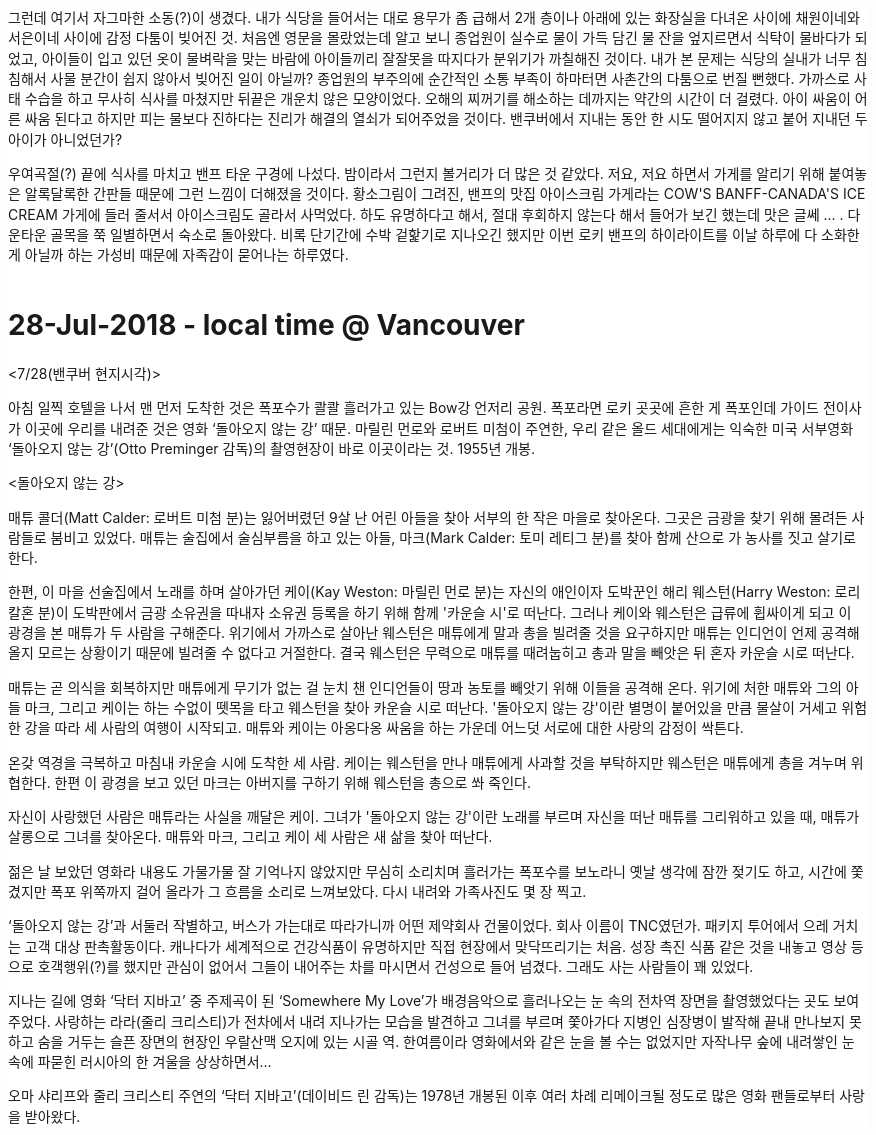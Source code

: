 그런데 여기서 자그마한 소동(?)이 생겼다. 내가 식당을 들어서는 대로 용무가 좀 급해서 2개 층이나 아래에 있는 화장실을 다녀온 사이에 채원이네와 서은이네 사이에 감정 다툼이 빚어진 것. 처음엔 영문을 몰랐었는데 알고 보니 종업원이 실수로 물이 가득 담긴 물 잔을 엎지르면서 식탁이 물바다가 되었고, 아이들이 입고 있던 옷이 물벼락을 맞는 바람에 아이들끼리 잘잘못을 따지다가 분위기가 까칠해진 것이다. 내가 본 문제는 식당의 실내가 너무 침침해서 사물 분간이 쉽지 않아서 빚어진 일이 아닐까? 종업원의 부주의에 순간적인 소통 부족이 하마터면 사촌간의 다툼으로 번질 뻔했다. 가까스로 사태 수습을 하고 무사히 식사를 마쳤지만 뒤끝은 개운치 않은 모양이었다. 오해의 찌꺼기를 해소하는 데까지는 약간의 시간이 더 걸렸다. 아이 싸움이 어른 싸움 된다고 하지만 피는 물보다 진하다는 진리가 해결의 열쇠가 되어주었을 것이다. 밴쿠버에서 지내는 동안 한 시도 떨어지지 않고 붙어 지내던 두 아이가 아니었던가?

우여곡절(?) 끝에 식사를 마치고 밴프 타운 구경에 나섰다. 밤이라서 그런지 볼거리가 더 많은 것 같았다. 저요, 저요 하면서 가게를 알리기 위해 붙여놓은 알록달록한 간판들 때문에 그런 느낌이 더해졌을 것이다. 황소그림이 그려진, 밴프의 맛집 아이스크림 가게라는 COW'S BANFF-CANADA'S ICE CREAM 가게에 들러 줄서서 아이스크림도 골라서 사먹었다. 하도 유명하다고 해서, 절대 후회하지 않는다 해서 들어가 보긴 했는데 맛은 글쎄 ... . 다운타운 골목을 쭉 일별하면서 숙소로 돌아왔다. 비록 단기간에 수박 겉핥기로 지나오긴 했지만 이번 로키 밴프의 하이라이트를 이날 하루에 다 소화한 게 아닐까 하는 가성비 때문에 자족감이 묻어나는 하루였다.


<h1 id="28-Jul-2018 @ Vancouver">28-Jul-2018 - local time @ Vancouver</h1>

&lt;7/28(밴쿠버 현지시각)&gt;


아침 일찍 호텔을 나서 맨 먼저 도착한 것은 폭포수가 콸콸 흘러가고 있는 Bow강 언저리 공원. 폭포라면 로키 곳곳에 흔한 게 폭포인데 가이드 전이사가 이곳에 우리를 내려준 것은 영화 ‘돌아오지 않는 강’ 때문. 마릴린 먼로와 로버트 미첨이 주연한, 우리 같은 올드 세대에게는 익숙한 미국 서부영화 ‘돌아오지 않는 강’(Otto Preminger 감독)의 촬영현장이 바로 이곳이라는 것. 1955년 개봉.


&lt;돌아오지 않는 강&gt;


매튜 콜더(Matt Calder: 로버트 미첨 분)는 잃어버렸던 9살 난 어린 아들을 찾아 서부의 한 작은 마을로 찾아온다. 그곳은 금광을 찾기 위해 몰려든 사람들로 붐비고 있었다. 매튜는 술집에서 술심부름을 하고 있는 아들, 마크(Mark Calder: 토미 레티그 분)를 찾아 함께 산으로 가 농사를 짓고 살기로 한다.

한편, 이 마을 선술집에서 노래를 하며 살아가던 케이(Kay Weston: 마릴린 먼로 분)는 자신의 애인이자 도박꾼인 해리 웨스턴(Harry Weston: 로리 칼혼 분)이 도박판에서 금광 소유권을 따내자 소유권 등록을 하기 위해 함께 '카운슬 시'로 떠난다. 그러나 케이와 웨스턴은 급류에 휩싸이게 되고 이 광경을 본 매튜가 두 사람을 구해준다. 위기에서 가까스로 살아난 웨스턴은 매튜에게 말과 총을 빌려줄 것을 요구하지만 매튜는 인디언이 언제 공격해올지 모르는 상황이기 때문에 빌려줄 수 없다고 거절한다. 결국 웨스턴은 무력으로 매튜를 때려눕히고 총과 말을 빼앗은 뒤 혼자 카운슬 시로 떠난다.

매튜는 곧 의식을 회복하지만 매튜에게 무기가 없는 걸 눈치 챈 인디언들이 땅과 농토를 빼앗기 위해 이들을 공격해 온다. 위기에 처한 매튜와 그의 아들 마크, 그리고 케이는 하는 수없이 뗏목을 타고 웨스턴을 찾아 카운슬 시로 떠난다. '돌아오지 않는 강'이란 별명이 붙어있을 만큼 물살이 거세고 위험한 강을 따라 세 사람의 여행이 시작되고. 매튜와 케이는 아옹다옹 싸움을 하는 가운데 어느덧 서로에 대한 사랑의 감정이 싹튼다.

온갖 역경을 극복하고 마침내 카운슬 시에 도착한 세 사람. 케이는 웨스턴을 만나 매튜에게 사과할 것을 부탁하지만 웨스턴은 매튜에게 총을 겨누며 위협한다. 한편 이 광경을 보고 있던 마크는 아버지를 구하기 위해 웨스턴을 총으로 쏴 죽인다.

자신이 사랑했던 사람은 매튜라는 사실을 깨달은 케이. 그녀가 '돌아오지 않는 강'이란 노래를 부르며 자신을 떠난 매튜를 그리워하고 있을 때, 매튜가 살롱으로 그녀를 찾아온다. 매튜와 마크, 그리고 케이 세 사람은 새 삶을 찾아 떠난다.


젊은 날 보았던 영화라 내용도 가물가물 잘 기억나지 않았지만 무심히 소리치며 흘러가는 폭포수를 보노라니 옛날 생각에 잠깐 젖기도 하고, 시간에 쫓겼지만 폭포 위쪽까지 걸어 올라가 그 흐름을 소리로 느껴보았다. 다시 내려와 가족사진도 몇 장 찍고.

‘돌아오지 않는 강’과 서둘러 작별하고, 버스가 가는대로 따라가니까 어떤 제약회사 건물이었다. 회사 이름이 TNC였던가. 패키지 투어에서 으레 거치는 고객 대상 판촉활동이다. 캐나다가 세계적으로 건강식품이 유명하지만 직접 현장에서 맞닥뜨리기는 처음. 성장 촉진 식품 같은 것을 내놓고 영상 등으로 호객행위(?)를 했지만 관심이 없어서 그들이 내어주는 차를 마시면서 건성으로 들어 넘겼다. 그래도 사는 사람들이 꽤 있었다.

지나는 길에 영화 ‘닥터 지바고’ 중 주제곡이 된 ‘Somewhere My Love’가 배경음악으로 흘러나오는 눈 속의 전차역 장면을 촬영했었다는 곳도 보여 주었다. 사랑하는 라라(줄리 크리스티)가 전차에서 내려 지나가는 모습을 발견하고 그녀를 부르며 쫓아가다 지병인 심장병이 발작해 끝내 만나보지 못하고 숨을 거두는 슬픈 장면의 현장인 우랄산맥 오지에 있는 시골 역. 한여름이라 영화에서와 같은 눈을 볼 수는 없었지만 자작나무 숲에 내려쌓인 눈 속에 파묻힌 러시아의 한 겨울을 상상하면서...

오마 샤리프와 줄리 크리스티 주연의 ‘닥터 지바고’(데이비드 린 감독)는 1978년 개봉된 이후 여러 차례 리메이크될 정도로 많은 영화 팬들로부터 사랑을 받아왔다.

<div class="fig-container">
<figure id="photo-elk-02">